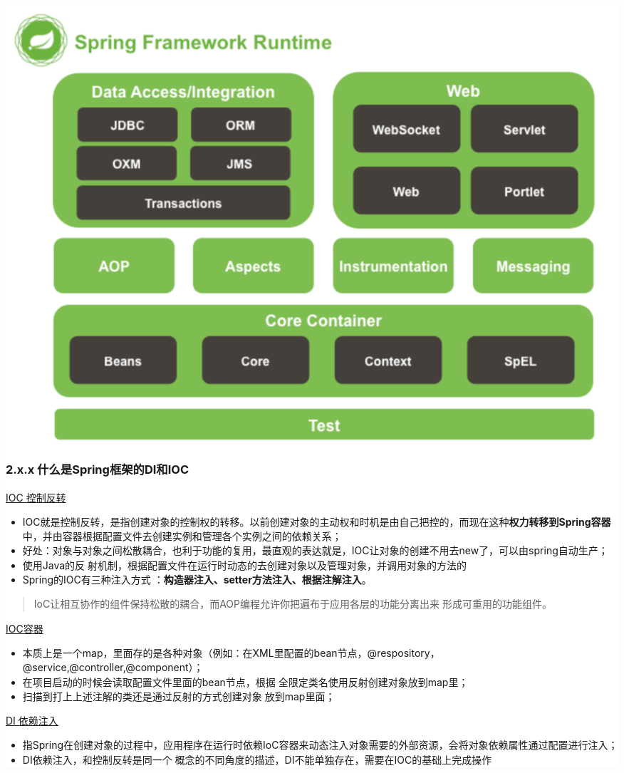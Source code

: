 ![image-20230423214344202](interview_notes.assets/image-20230423214344202.png)

### 2.x.x 什么是Spring框架的DI和IOC

<u>IOC 控制反转</u>

- IOC就是控制反转，是指创建对象的控制权的转移。以前创建对象的主动权和时机是由自己把控的，而现在这种**权力转移到Spring容器**中，并由容器根据配置文件去创建实例和管理各个实例之间的依赖关系；
- 好处：对象与对象之间松散耦合，也利于功能的复用，最直观的表达就是，IOC让对象的创建不用去new了，可以由spring自动生产；
- 使用Java的反 射机制，根据配置文件在运行时动态的去创建对象以及管理对象，并调用对象的方法的
- Spring的IOC有三种注入方式 ：**构造器注入、setter方法注入、根据注解注入**。

>  IoC让相互协作的组件保持松散的耦合，而AOP编程允许你把遍布于应用各层的功能分离出来 形成可重用的功能组件。

<u>IOC容器</u>

- 本质上是一个map，里面存的是各种对象（例如：在XML里配置的bean节点，@respository， @service,@controller,@component）；
- 在项目启动的时候会读取配置文件里面的bean节点，根据 全限定类名使用反射创建对象放到map里；
- 扫描到打上上述注解的类还是通过反射的方式创建对象 放到map里面；

<u>DI 依赖注⼊</u>

- 指Spring在创建对象的过程中，应用程序在运行时依赖IoC容器来动态注入对象需要的外部资源，会将对象依赖属性通过配置进行注⼊；
- DI依赖注入，和控制反转是同一个 概念的不同角度的描述，DI不能单独存在，需要在IOC的基础上完成操作
